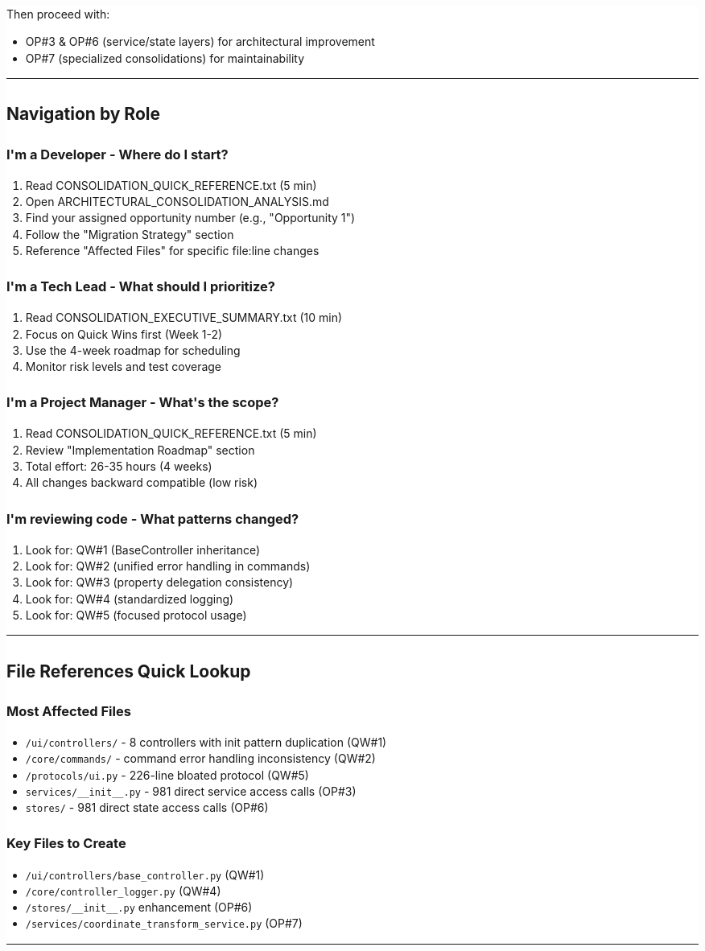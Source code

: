 Then proceed with:
- OP#3 & OP#6 (service/state layers) for architectural improvement
- OP#7 (specialized consolidations) for maintainability

---

## Navigation by Role

### I'm a Developer - Where do I start?
1. Read CONSOLIDATION_QUICK_REFERENCE.txt (5 min)
2. Open ARCHITECTURAL_CONSOLIDATION_ANALYSIS.md
3. Find your assigned opportunity number (e.g., "Opportunity 1")
4. Follow the "Migration Strategy" section
5. Reference "Affected Files" for specific file:line changes

### I'm a Tech Lead - What should I prioritize?
1. Read CONSOLIDATION_EXECUTIVE_SUMMARY.txt (10 min)
2. Focus on Quick Wins first (Week 1-2)
3. Use the 4-week roadmap for scheduling
4. Monitor risk levels and test coverage

### I'm a Project Manager - What's the scope?
1. Read CONSOLIDATION_QUICK_REFERENCE.txt (5 min)
2. Review "Implementation Roadmap" section
3. Total effort: 26-35 hours (4 weeks)
4. All changes backward compatible (low risk)

### I'm reviewing code - What patterns changed?
1. Look for: QW#1 (BaseController inheritance)
2. Look for: QW#2 (unified error handling in commands)
3. Look for: QW#3 (property delegation consistency)
4. Look for: QW#4 (standardized logging)
5. Look for: QW#5 (focused protocol usage)

---

## File References Quick Lookup

### Most Affected Files
- `/ui/controllers/` - 8 controllers with init pattern duplication (QW#1)
- `/core/commands/` - command error handling inconsistency (QW#2)
- `/protocols/ui.py` - 226-line bloated protocol (QW#5)
- `services/__init__.py` - 981 direct service access calls (OP#3)
- `stores/` - 981 direct state access calls (OP#6)

### Key Files to Create
- `/ui/controllers/base_controller.py` (QW#1)
- `/core/controller_logger.py` (QW#4)
- `/stores/__init__.py` enhancement (OP#6)
- `/services/coordinate_transform_service.py` (OP#7)

---